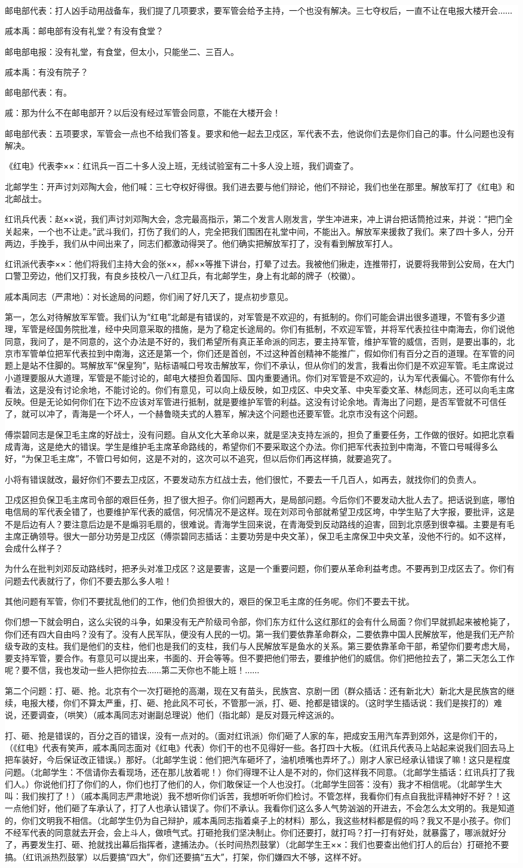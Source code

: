 邮电部代表：打人凶手动用战备车，我们提了几项要求，要军管会给予主持，一个也没有解决。三七夺权后，一直不让在电报大楼开会……

戚本禹：邮电部有没有礼堂？有没有食堂？

邮电部电报：没有礼堂，有食堂，但太小，只能坐二、三百人。

戚本禹：有没有院子？

邮电部代表：有。

戚：那为什么不在邮电部开？以后没有经过军管会同意，不能在大楼开会！

邮电部代表：五项要求，军管会一点也不给我们答复。要求和他一起去卫戍区，军代表不去，他说你们去是你们自己的事。什么问题也没有解决。

《红电》代表李××：红讯兵一百二十多人没上班，无线试验室有二十多人没上班，我们调查了。

北邮学生：开声讨刘邓陶大会，他们喊：三七夺权好得很。我们进去要与他们辩论，他们不辩论，我们也坐在那里。解放军打了《红电》和北邮战士。

红讯兵代表：赵××说，我们声讨刘邓陶大会，念完最高指示，第二个发言人刚发言，学生冲进来，冲上讲台把话筒抢过来，并说：“把门全关起来，一个也不让走。”武斗我们，打伤了我们的人，完全把我们围困在礼堂中间，不能出入。解放军来援救了我们。来了四十多人，分开两边，手挽手，我们从中间出来了，同志们都激动得哭了。他们确实把解放军打了，没有看到解放军打人。

红讯派代表李××：他们将我们主持大会的张××，郝××等推下讲台，打晕了过去。我被他们揪走，连推带打，说要将我带到公安局，在大门口警卫旁边，他们又打我，有良乡技校八一八红卫兵，有北邮学生，身上有北邮的牌子（校徽）。

戚本禹同志（严肃地）：对长途局的问题，你们闹了好几天了，提点初步意见。

第一，怎么对待解放军军管。我们认为“红电”北邮是有错误的，对军管是不欢迎的，有抵制的。你们可能会讲出很多道理，不管有多少道理，军管是经国务院批准，经中央同意采取的措施，是为了稳定长途局的。你们有抵制，不欢迎军管，并将军代表拉往中南海去，你们说他同意，我问了，是不同意的，这个办法是不好的，我们希望所有真正革命派的同志，要主持军管，维护军管的威信，否则，是要出事的，北京市军管单位把军代表拉到中南海，这还是第一个，你们还是首创，不过这种首创精神不能推广，假如你们有百分之百的道理。在军管的问题上是站不住脚的。骂解放军“保皇狗”，贴标语喊口号攻击解放军，你们不承认，但从你们的发言，我看出你们是不欢迎军管。毛主席说过小道理要服从大道理，军管是不能讨论的，邮电大楼担负着国际、国内重要通讯。你们对军管是不欢迎的，认为军代表偏心。不管你有什么看法，这是没有讨论余地，不能讨论的。你们有意见，可以向上级反映，如卫戍区、中央文革、中央军委文革、林彪同志，还可以向毛主席反映。但是无论如何你们在下边不应该对军管进行抵制，就是要维护军管的利益。这没有讨论余地。青海出了问题，是否军管就不可信任了，就可以冲了，青海是一个坏人，一个赫鲁晓夫式的人篡军，解决这个问题也还要军管。北京市没有这个问题。

傅崇碧同志是保卫毛主席的好战士，没有问题。自从文化大革命以来，就是坚决支持左派的，担负了重要任务，工作做的很好。如把北京看成青海，这是绝大的错误。学生是维护毛主席革命路线的，希望你们不要采取这个办法。你们把军代表拉到中南海，不管口号喊得多么好，“为保卫毛主席”，不管口号如何，这是不对的，这次可以不追究，但以后你们再这样搞，就要追究了。

小将有错误就改，最好你们不要去卫戍区，不要发动东方红战士去，他们很忙，不要去一千几百人，如再去，就找你们的负责人。

卫戍区担负保卫毛主席司令部的艰巨任务，担了很大担子。你们问题再大，是局部问题。今后你们不要发动大批人去了。把话说到底，哪怕电信局的军代表全错了，也要维护军代表的威信，何况情况不是这样。现在刘邓司令部就希望卫戍区垮，中学生贴了大字报，要批评，这是不是后边有人？要注意后边是不是煽羽毛扇的，很难说。青海学生回来说，在青海受到反动路线的迫害，回到北京感到很幸福。主要是有毛主席正确领导。很大一部分功劳是卫戍区（傅崇碧同志插话：主要功劳是中央文革），保卫毛主席保卫中央文革，没他不行的。如不这样，会成什么样子？

为什么在批判刘邓反动路线时，把矛头对准卫戍区？这是要害，这是一个重要问题，你们要从革命利益考虑。不要再到卫戍区去了。你们有问题去代表就行了，你们不要去那么多人啦！

其他问题有军管，你们不要扰乱他们的工作，他们负担很大的，艰巨的保卫毛主席的任务呢。你们不要去干扰。

你们想一下就会明白，这么尖锐的斗争，如果没有无产阶级司令部，你们东方红什么这红那红的会有什么局面？你们早就抓起来被枪毙了，你们还有四大自由吗？没有了。没有人民军队，便没有人民的一切。第一我们要依靠革命群众，二要依靠中国人民解放军，他是我们无产阶级专政的支柱。我们是他们的支柱，他们也是我们的支柱，我们与人民解放军是鱼水的关系。第三要依靠革命干部，希望你们要考虑大局，要支持军管，要合作。有意见可以提出来，书面的、开会等等。但不要把他们带去，要维护他们的威信。你们把他拉去了，第二天怎么工作呢？要不信，我也发动一些人把你拉去……第二天你也不能上班！……

第二个问题：打、砸、抢。北京有个一次打砸抢的高潮，现在又有苗头，民族宫、京剧一团（群众插话：还有新北大）新北大是民族宫的继续，电报大楼，你们不算太严重，打、砸、抢此风不可长，不管那一派，打、砸、抢都是错误的。（这时学生插话说：我们是挨打的）难说，还要调查，（哄笑）（戚本禹同志对谢副总理说）他们（指北邮）是反对聂元梓这派的。

打、砸、抢是错误的，百分之百的错误，没有一点对的。（面对红讯派）你们砸了人家的车，把成安玉用汽车弄到郊外，这是你们干的，（《红电》代表有笑声，戚本禹同志面对《红电》代表）你们干的也不见得好一些。各打四十大板。（红讯兵代表马上站起来说我们回去马上把车装好，今后保证改正错误。）那好。（北邮学生说：他们把汽车砸坏了，油机喷嘴也弄坏了。）刚才人家已经承认错误了嘛！这只是程度问题。（北邮学生：不信请你去看现场，还在那儿放着呢！）你们得理不让人是不对的，你们这样我不同意。（北邮学生插话：红讯兵打了我们人。）你说他们打了你们的人，你们也打了他们的人，你们敢保证一个人也没打。（北邮学生回答：没有）我才不相信呢。（北邮学生大叫：我们挨打了！）（戚本禹同志严肃地说）我不想听你们诉苦，我想听听你们检讨。不管怎样，我看你们有点自我批评精神好不好？！这一点他们好，他们砸了车承认了，打了人也承认错误了。你们不承认。我看你们这么多人气势汹汹的开进去，不会怎么太文明的。我是知道的，你们文明我不相信。（北邮学生仍为自己辩护，戚本禹同志指着桌子上的材料）那么，我这些材料都是假的吗？我又不是小孩子。你们不经军代表的同意就去开会，会上斗人，做喷气式。打砸抢我们坚决制止。你们还要打，就打吗？打一打有好处，就暴露了，哪派就好分了，再要发生打、砸、抢就找出幕后指挥者，逮捕法办。（长时间热烈鼓掌）（北邮学生王××：我们也要查出他们打人的后台）打砸抢不要搞。（红讯派热烈鼓掌）以后要搞“四大”，你们还要搞“五大”，打架，你们嫌四大不够，这样不好。
